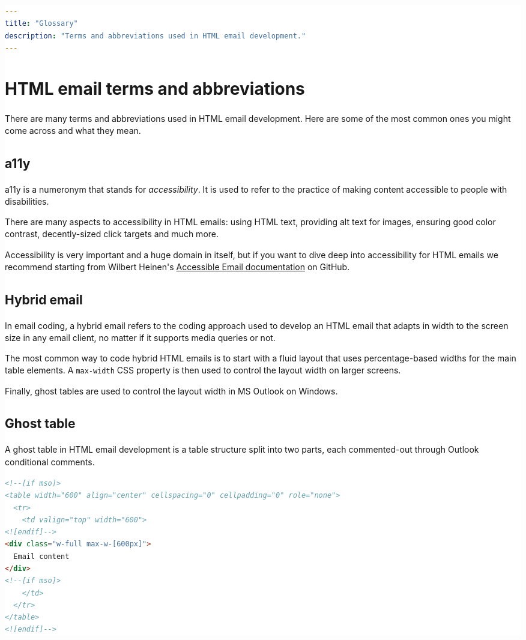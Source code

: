 ```yaml
---
title: "Glossary"
description: "Terms and abbreviations used in HTML email development."
---
```


# HTML email terms and abbreviations

There are many terms and abbreviations used in HTML email development. Here are some of the most common ones you might come across and what they mean.

## a11y

a11y is a numeronym that stands for _accessibility_. It is used to refer to the practice of making content accessible to people with disabilities.

There are many aspects to accessibility in HTML emails: using HTML text, providing alt text for images, ensuring good color contrast, decently-sized click targets and much more.

Accessibility is very important and a huge domain in itself, but if you want to dive deep into accessibility for HTML emails we recommend starting from Wilbert Heinen's [Accessible Email documentation](https://github.com/wilbertheinen/accessible-email-documentation) on GitHub.

## Hybrid email

In email coding, a hybrid email refers to the coding approach used to develop an HTML email that adapts in width to the screen size in any email client, no matter if it supports media queries or not.

The most common way to code hybrid HTML emails is to start with a fluid layout that uses percentage-based widths for the main table elements. A `max-width` CSS property is then used to control the layout width on larger screens.

Finally, ghost tables are used to control the layout width in MS Outlook on Windows.

## Ghost table

A ghost table in HTML email development is a table structure split into two parts, each commented-out through Outlook conditional comments.

```html
<!--[if mso]>
<table width="600" align="center" cellspacing="0" cellpadding="0" role="none">
  <tr>
    <td valign="top" width="600">
<![endif]-->
<div class="w-full max-w-[600px]">
  Email content
</div>
<!--[if mso]>
    </td>
  </tr>
</table>
<![endif]-->
```
